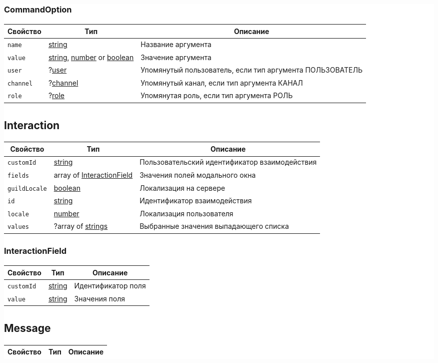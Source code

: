 ### CommandOption

| Свойство  | Тип                                                                                                                                                                                                                                                                                                   | Описание                                                 |
| --------- | ----------------------------------------------------------------------------------------------------------------------------------------------------------------------------------------------------------------------------------------------------------------------------------------------------- | -------------------------------------------------------- |
| `name`    | [string](https://developer.mozilla.org/ru/docs/Web/JavaScript/Reference/Global\_Objects/String)                                                                                                                                                                                                       | Название аргумента                                       |
| `value`   | [string](https://developer.mozilla.org/ru/docs/Web/JavaScript/Reference/Global\_Objects/String), [number](https://developer.mozilla.org/ru/docs/Web/JavaScript/Reference/Global\_Objects/Number) or [boolean](https://developer.mozilla.org/ru/docs/Web/JavaScript/Reference/Global\_Objects/Boolean) | Значение аргумента                                       |
| `user`    | ?[user](data-types.md#user)                                                                                                                                                                                                                                                                           | Упомянутый пользователь, если тип аргумента ПОЛЬЗОВАТЕЛЬ |
| `channel` | ?[channel](data-types.md#channel)                                                                                                                                                                                                                                                                     | Упомянутый канал, если тип аргумента КАНАЛ               |
| `role`    | ?[role](data-types.md#role)                                                                                                                                                                                                                                                                           | Упомянутая роль, если тип аргумента РОЛЬ                 |

## Interaction

| Свойство      | Тип                                                                                                                                                                                                 | Описание                                      |
| ------------- | --------------------------------------------------------------------------------------------------------------------------------------------------------------------------------------------------- | --------------------------------------------- |
| `customId`    | [string](https://developer.mozilla.org/ru/docs/Web/JavaScript/Reference/Global\_Objects/String)                                                                                                     | Пользовательский идентификатор взаимодействия |
| `fields`      | array of [InteractionField](data-types.md#interactionfield)                                                                                                                                         | Значения полей модального окна                |
| `guildLocale` | [boolean](https://developer.mozilla.org/ru/docs/Web/JavaScript/Reference/Global\_Objects/Boolean)                                                                                                   | Локализация на сервере                        |
| `id`          | [string](https://developer.mozilla.org/ru/docs/Web/JavaScript/Reference/Global\_Objects/String)                                                                                                     | Идентификатор взаимодействия                  |
| `locale`      | [number](https://developer.mozilla.org/ru/docs/Web/JavaScript/Reference/Global\_Objects/Number)                                                                                                     | Локализация пользователя                      |
| `values`      | ?array of [string](https://developer.mozilla.org/ru/docs/Web/JavaScript/Reference/Global\_Objects/String)[s](https://developer.mozilla.org/ru/docs/Web/JavaScript/Reference/Global\_Objects/String) | Выбранные значения выпадающего списка         |

### InteractionField

| Свойство   | Тип                                                                                             | Описание           |
| ---------- | ----------------------------------------------------------------------------------------------- | ------------------ |
| `customId` | [string](https://developer.mozilla.org/ru/docs/Web/JavaScript/Reference/Global\_Objects/String) | Идентификатор поля |
| `value`    | [string](https://developer.mozilla.org/ru/docs/Web/JavaScript/Reference/Global\_Objects/String) | Значения поля      |

## Message

| Свойство           | Тип                                                                                                                                                                                                | Описание                                |
| ------------------ | -------------------------------------------------------------------------------------------------------------------------------------------------------------------------------------------------- | --------------------------------------- |